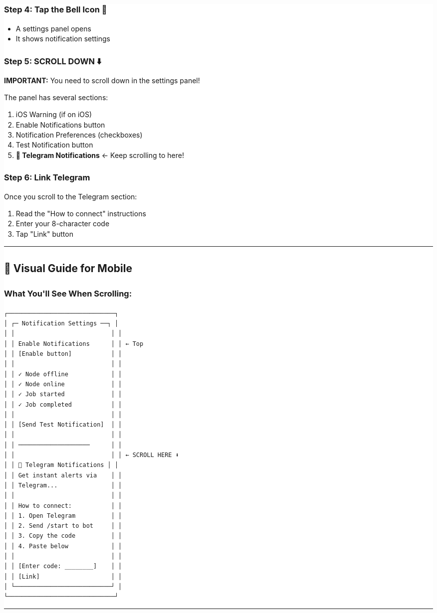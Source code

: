 ### Step 4: Tap the Bell Icon 🔔
- A settings panel opens
- It shows notification settings

### Step 5: SCROLL DOWN ⬇️
**IMPORTANT:** You need to scroll down in the settings panel!

The panel has several sections:
1. iOS Warning (if on iOS)
2. Enable Notifications button
3. Notification Preferences (checkboxes)
4. Test Notification button
5. **🤖 Telegram Notifications** ← Keep scrolling to here!

### Step 6: Link Telegram
Once you scroll to the Telegram section:
1. Read the "How to connect" instructions
2. Enter your 8-character code
3. Tap "Link" button

---

## 🎯 Visual Guide for Mobile

### What You'll See When Scrolling:

```
┌──────────────────────────────┐
│ ┌─ Notification Settings ──┐ │
│ │                           │ │
│ │ Enable Notifications      │ │ ← Top
│ │ [Enable button]           │ │
│ │                           │ │
│ │ ✓ Node offline            │ │
│ │ ✓ Node online             │ │
│ │ ✓ Job started             │ │
│ │ ✓ Job completed           │ │
│ │                           │ │
│ │ [Send Test Notification]  │ │
│ │                           │ │
│ │ ────────────────────      │ │
│ │                           │ │ ← SCROLL HERE ⬇️
│ │ 🤖 Telegram Notifications │ │
│ │ Get instant alerts via    │ │
│ │ Telegram...               │ │
│ │                           │ │
│ │ How to connect:           │ │
│ │ 1. Open Telegram          │ │
│ │ 2. Send /start to bot     │ │
│ │ 3. Copy the code          │ │
│ │ 4. Paste below            │ │
│ │                           │ │
│ │ [Enter code: ________]    │ │
│ │ [Link]                    │ │
│ └───────────────────────────┘ │
└──────────────────────────────┘
```

---
